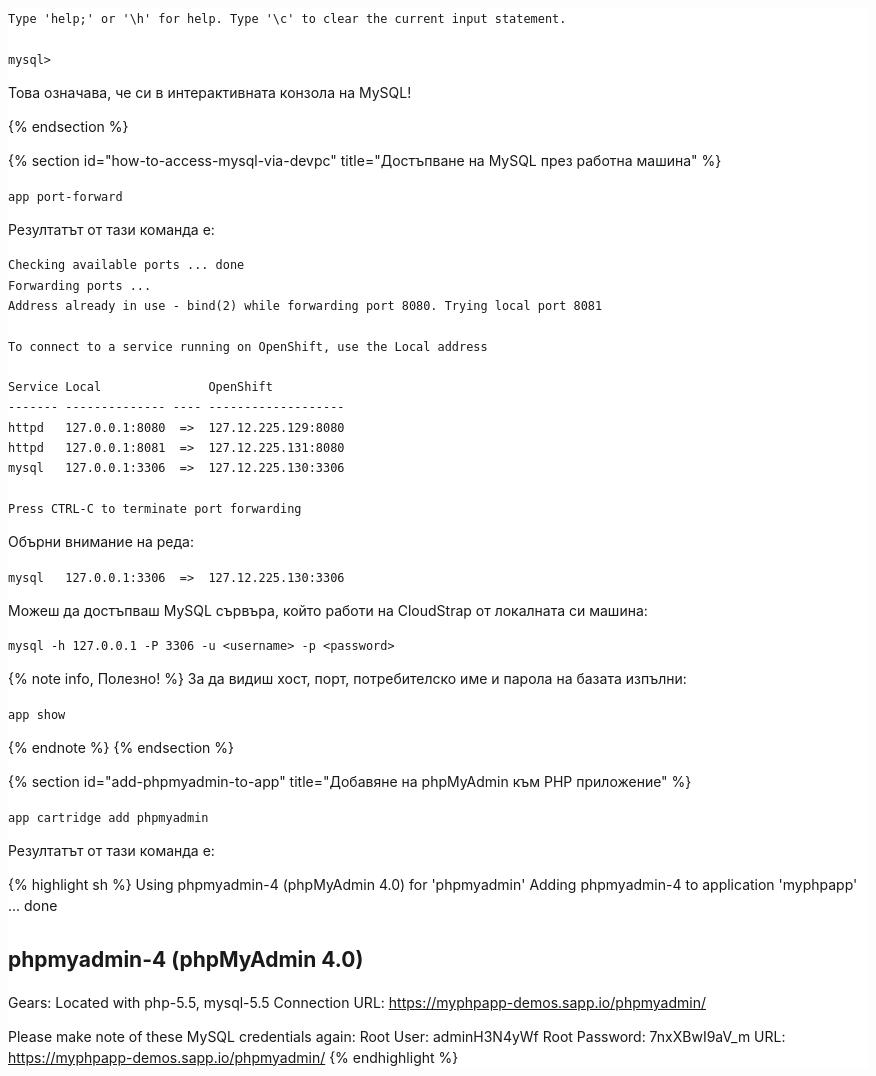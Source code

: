     Type 'help;' or '\h' for help. Type '\c' to clear the current input statement.

    mysql>

Това означава, че си в интерактивната конзола на MySQL!

{% endsection %}

{% section id="how-to-access-mysql-via-devpc" title="Достъпване на МySQL през работна машина" %}

    app port-forward

Резултатът от тази команда е:

    Checking available ports ... done
    Forwarding ports ...
    Address already in use - bind(2) while forwarding port 8080. Trying local port 8081

    To connect to a service running on OpenShift, use the Local address

    Service Local               OpenShift
    ------- -------------- ---- -------------------
    httpd   127.0.0.1:8080  =>  127.12.225.129:8080
    httpd   127.0.0.1:8081  =>  127.12.225.131:8080
    mysql   127.0.0.1:3306  =>  127.12.225.130:3306

    Press CTRL-C to terminate port forwarding

Обърни внимание на реда:

    mysql   127.0.0.1:3306  =>  127.12.225.130:3306

Можеш да достъпваш MySQL сървъра, който работи на CloudStrap от локалната си машина:

    mysql -h 127.0.0.1 -P 3306 -u <username> -p <password>

{% note info, Полезно! %}
За да видиш хост, порт, потребителско име и парола на базата изпълни:

    app show

{% endnote %}
{% endsection %}

{% section id="add-phpmyadmin-to-app" title="Добавяне на phpMyAdmin към PHP приложение" %}

    app cartridge add phpmyadmin

Резултатът от тази команда е:

{% highlight sh %}
Using phpmyadmin-4 (phpMyAdmin 4.0) for 'phpmyadmin'
Adding phpmyadmin-4 to application 'myphpapp' ... done

phpmyadmin-4 (phpMyAdmin 4.0)
-----------------------------
  Gears:          Located with php-5.5, mysql-5.5
  Connection URL: https://myphpapp-demos.sapp.io/phpmyadmin/

Please make note of these MySQL credentials again:
  Root User: adminH3N4yWf
  Root Password: 7nxXBwI9aV_m
URL: https://myphpapp-demos.sapp.io/phpmyadmin/
{% endhighlight %}
